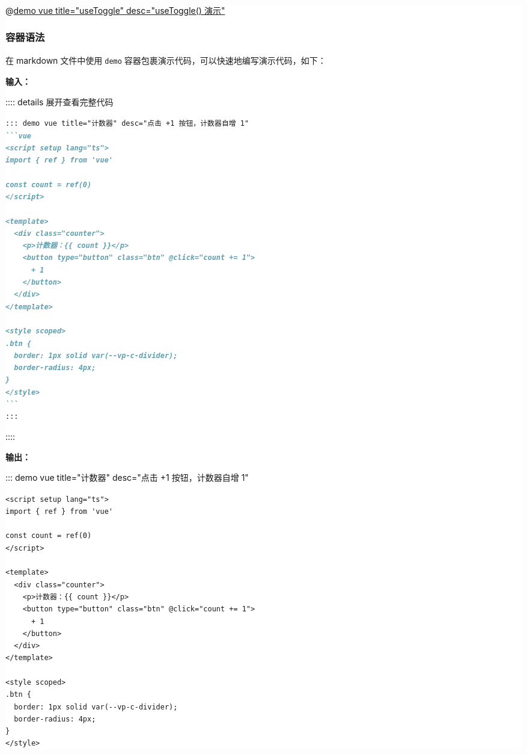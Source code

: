 @[demo vue title="useToggle" desc="useToggle() 演示"](./demo/Toggle.vue)

### 容器语法

在 markdown 文件中使用 `demo` 容器包裹演示代码，可以快速地编写演示代码，如下：

**输入：**

:::: details 展开查看完整代码

````md
::: demo vue title="计数器" desc="点击 +1 按钮，计数器自增 1"
```vue
<script setup lang="ts">
import { ref } from 'vue'

const count = ref(0)
</script>

<template>
  <div class="counter">
    <p>计数器：{{ count }}</p>
    <button type="button" class="btn" @click="count += 1">
      + 1
    </button>
  </div>
</template>

<style scoped>
.btn {
  border: 1px solid var(--vp-c-divider);
  border-radius: 4px;
}
</style>
```
:::
````

::::

**输出：**

::: demo vue title="计数器" desc="点击 +1 按钮，计数器自增 1"

```vue
<script setup lang="ts">
import { ref } from 'vue'

const count = ref(0)
</script>

<template>
  <div class="counter">
    <p>计数器：{{ count }}</p>
    <button type="button" class="btn" @click="count += 1">
      + 1
    </button>
  </div>
</template>

<style scoped>
.btn {
  border: 1px solid var(--vp-c-divider);
  border-radius: 4px;
}
</style>
```
